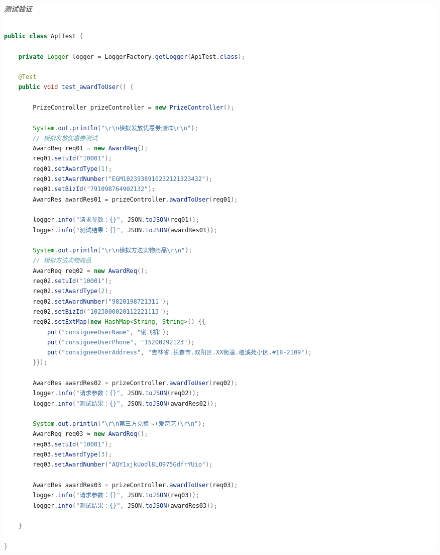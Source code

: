 ###### 测试验证

```java
public class ApiTest {

    private Logger logger = LoggerFactory.getLogger(ApiTest.class);

    @Test
    public void test_awardToUser() {

        PrizeController prizeController = new PrizeController();

        System.out.println("\r\n模拟发放优惠券测试\r\n");
        // 模拟发放优惠券测试
        AwardReq req01 = new AwardReq();
        req01.setuId("10001");
        req01.setAwardType(1);
        req01.setAwardNumber("EGM1023938910232121323432");
        req01.setBizId("791098764902132");
        AwardRes awardRes01 = prizeController.awardToUser(req01);

        logger.info("请求参数：{}", JSON.toJSON(req01));
        logger.info("测试结果：{}", JSON.toJSON(awardRes01));

        System.out.println("\r\n模拟方法实物商品\r\n");
        // 模拟方法实物商品
        AwardReq req02 = new AwardReq();
        req02.setuId("10001");
        req02.setAwardType(2);
        req02.setAwardNumber("9820198721311");
        req02.setBizId("1023000020112221113");
        req02.setExtMap(new HashMap<String, String>() {{
            put("consigneeUserName", "谢飞机");
            put("consigneeUserPhone", "15200292123");
            put("consigneeUserAddress", "吉林省.长春市.双阳区.XX街道.檀溪苑小区.#18-2109");
        }});

        AwardRes awardRes02 = prizeController.awardToUser(req02);
        logger.info("请求参数：{}", JSON.toJSON(req02));
        logger.info("测试结果：{}", JSON.toJSON(awardRes02));

        System.out.println("\r\n第三方兑换卡(爱奇艺)\r\n");
        AwardReq req03 = new AwardReq();
        req03.setuId("10001");
        req03.setAwardType(3);
        req03.setAwardNumber("AQY1xjkUodl8LO975GdfrYUio");

        AwardRes awardRes03 = prizeController.awardToUser(req03);
        logger.info("请求参数：{}", JSON.toJSON(req03));
        logger.info("测试结果：{}", JSON.toJSON(awardRes03));

    }

}

```
